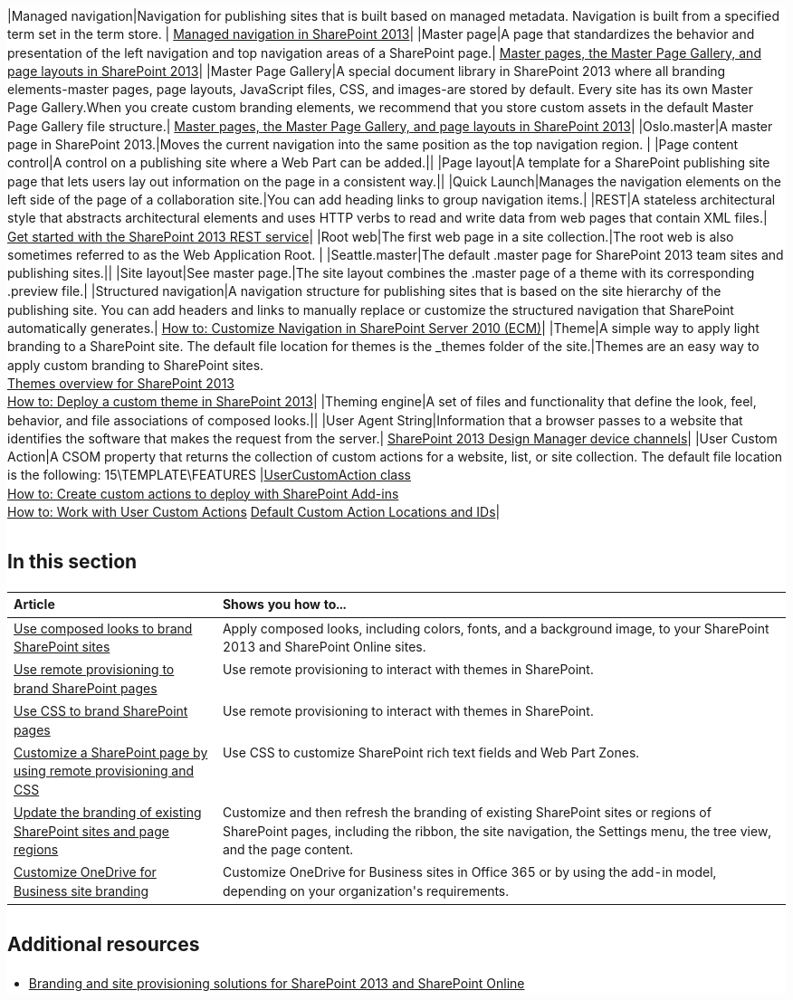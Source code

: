 |Managed navigation|Navigation for publishing sites that is built based on managed metadata. Navigation is built from a specified term set in the term store. | [Managed navigation in SharePoint 2013](http://msdn.microsoft.com/library/c9da5011-3c73-4b83-8e00-e7a03a71ed02.aspx)|
|Master page|A page that standardizes the behavior and presentation of the left navigation and top navigation areas of a SharePoint page.| [Master pages, the Master Page Gallery, and page layouts in SharePoint 2013](http://msdn.microsoft.com/library/80b9a360-bc2e-46c6-b0ca-1bc487b73db6.aspx)|
|Master Page Gallery|A special document library in SharePoint 2013 where all branding elements-master pages, page layouts, JavaScript files, CSS, and images-are stored by default. Every site has its own Master Page Gallery.When you create custom branding elements, we recommend that you store custom assets in the default Master Page Gallery file structure.| [Master pages, the Master Page Gallery, and page layouts in SharePoint 2013](http://msdn.microsoft.com/library/80b9a360-bc2e-46c6-b0ca-1bc487b73db6.aspx)|
|Oslo.master|A master page in SharePoint 2013.|Moves the current navigation into the same position as the top navigation region. |
|Page content control|A control on a publishing site where a Web Part can be added.||
|Page layout|A template for a SharePoint publishing site page that lets users lay out information on the page in a consistent way.||
|Quick Launch|Manages the navigation elements on the left side of the page of a collaboration site.|You can add heading links to group navigation items.|
|REST|A stateless architectural style that abstracts architectural elements and uses HTTP verbs to read and write data from web pages that contain XML files.| [Get started with the SharePoint 2013 REST service](http://msdn.microsoft.com/library/2de035a0-ac75-43bd-9665-5c5a59c4c590.aspx)|
|Root web|The first web page in a site collection.|The root web is also sometimes referred to as the Web Application Root. |
|Seattle.master|The default .master page for SharePoint 2013 team sites and publishing sites.||
|Site layout|See master page.|The site layout combines the .master page of a theme with its corresponding .preview file.|
|Structured navigation|A navigation structure for publishing sites that is based on the site hierarchy of the publishing site. You can add headers and links to manually replace or customize the structured navigation that SharePoint automatically generates.| [How to: Customize Navigation in SharePoint Server 2010 (ECM)](https://msdn.microsoft.com/en-us/library/office/ms558975%28v=office.14%29.aspx)|
|Theme|A simple way to apply light branding to a SharePoint site. The default file location for themes is the _themes folder of the site.|Themes are an easy way to apply custom branding to SharePoint sites.<br/> [Themes overview for SharePoint 2013](http://msdn.microsoft.com/library/ae585dd3-82fe-46bb-ac93-065edc0a16f4.aspx)<br/> [How to: Deploy a custom theme in SharePoint 2013](http://msdn.microsoft.com/library/f703df24-8e56-4e6a-bc37-95acbb3c83e8.aspx)|
|Theming engine|A set of files and functionality that define the look, feel, behavior, and file associations of composed looks.||
|User Agent String|Information that a browser passes to a website that identifies the software that makes the request from the server.| [SharePoint 2013 Design Manager device channels](http://msdn.microsoft.com/library/a924bd7b-a5e3-41bf-b0a7-3e43945fa951.aspx)|
|User Custom Action|A CSOM property that returns the collection of custom actions for a website, list, or site collection. The default file location is the following: 15\TEMPLATE\FEATURES |[UserCustomAction class](https://msdn.microsoft.com/en-us/library/office/microsoft.sharepoint.client.usercustomaction.aspx)<br/>[How to: Create custom actions to deploy with SharePoint Add-ins](http://msdn.microsoft.com/library/bbd11f94-1798-453e-bbb0-e5eb0df8dc75.aspx)<br> [How to: Work with User Custom Actions](https://msdn.microsoft.com/en-us/library/office/ee538686%28v=office.14%29.aspx) [Default Custom Action Locations and IDs](http://msdn.microsoft.com/library/6889686e-f6e6-4da0-bfd4-099878614980.aspx)|

## In this section
<a name="sectionSection1"> </a>



|**Article**|**Shows you how to...**|
|:-----|:-----|
| [Use composed looks to brand SharePoint sites](Use-composed-looks-to-brand-SharePoint-sites.md)|Apply composed looks, including colors, fonts, and a background image, to your SharePoint 2013 and SharePoint Online sites.|
| [Use remote provisioning to brand SharePoint pages](Use-remote-provisioning-to-brand-SharePoint-pages.md)|Use remote provisioning to interact with themes in SharePoint.|
| [Use CSS to brand SharePoint pages](Use-CSS-to-brand-pages.md)|Use remote provisioning to interact with themes in SharePoint.|
| [Customize a SharePoint page by using remote provisioning and CSS](Customize-a-SharePoint-page-by-using-remote-provisioning-and-CSS.md)|Use CSS to customize SharePoint rich text fields and Web Part Zones.|
| [Update the branding of existing SharePoint sites and page regions](https://msdn.microsoft.com/en-us/library/office/dn985880.aspx) | Customize and then refresh the branding of existing SharePoint sites or regions of SharePoint pages, including the ribbon, the site navigation, the Settings menu, the tree view, and the page content.
|[Customize OneDrive for Business site branding](https://msdn.microsoft.com/en-us/library/office/mt168839.aspx)| Customize OneDrive for Business sites in Office 365 or by using the add-in model, depending on your organization's requirements.|

## Additional resources
<a name="bk_addresources"> </a>


-  [Branding and site provisioning solutions for SharePoint 2013 and SharePoint Online](https://msdn.microsoft.com/en-us/library/office/dn985881.aspx)
